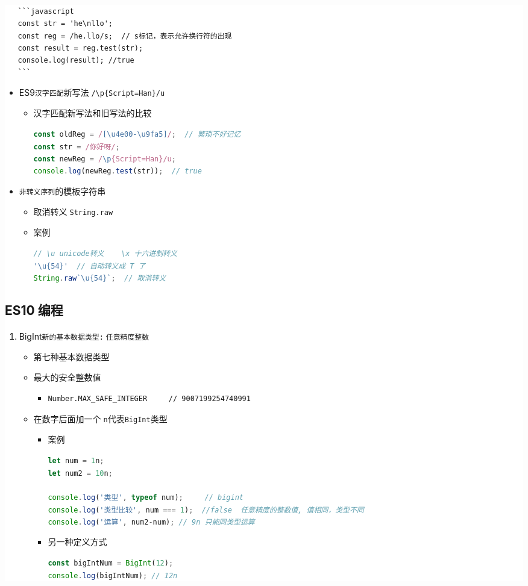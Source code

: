        ```javascript
       const str = 'he\nllo';
       const reg = /he.llo/s;  // s标记，表示允许换行符的出现
       const result = reg.test(str);
       console.log(result); //true
       ```

   - ES9`汉字匹配`新写法 `/\p{Script=Han}/u`

     - 汉字匹配新写法和旧写法的比较

       ```javascript
       const oldReg = /[\u4e00-\u9fa5]/;  // 繁琐不好记忆
       const str = /你好呀/;
       const newReg = /\p{Script=Han}/u;
       console.log(newReg.test(str));  // true
       ```

   - `非转义序列`的模板字符串

     - 取消转义 `String.raw`

     - 案例

       ```javascript
       // \u unicode转义    \x 十六进制转义
       '\u{54}'  // 自动转义成 T 了
       String.raw`\u{54}`;  // 取消转义
       ```
## ES10 编程

1. BigInt`新的基本数据类型:`  `任意精度整数`  

     - 第七种基本数据类型

     - 最大的安全整数值

       - `Number.MAX_SAFE_INTEGER     // 9007199254740991` 

     - 在数字后面加一个 `n`代表`BigInt`类型

       - 案例

         ```javascript
         let num = 1n;
         let num2 = 10n;
         
         console.log('类型', typeof num);     // bigint
         console.log('类型比较', num === 1);  //false  任意精度的整数值, 值相同，类型不同
         console.log('运算', num2-num); // 9n 只能同类型运算
         ```

       - 另一种定义方式

         ```javascript
         const bigIntNum = BigInt(12);
         console.log(bigIntNum); // 12n
         ```
